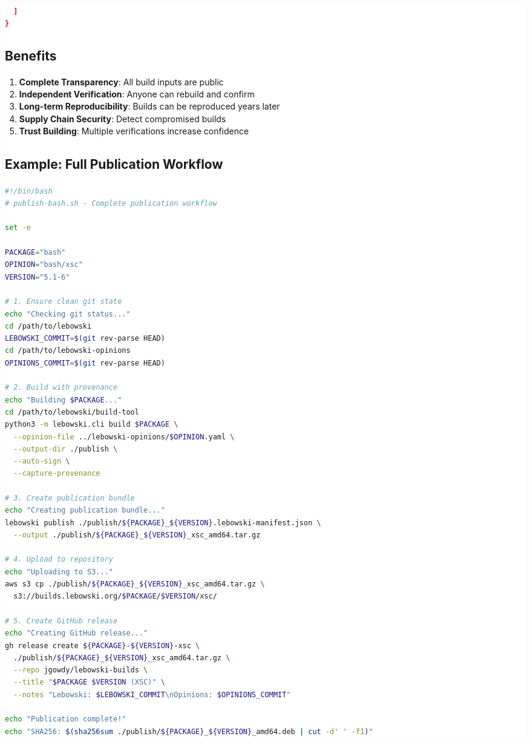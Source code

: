 ```json
  ]
}
```

## Benefits

1. **Complete Transparency**: All build inputs are public
2. **Independent Verification**: Anyone can rebuild and confirm
3. **Long-term Reproducibility**: Builds can be reproduced years later
4. **Supply Chain Security**: Detect compromised builds
5. **Trust Building**: Multiple verifications increase confidence

## Example: Full Publication Workflow

```bash
#!/bin/bash
# publish-bash.sh - Complete publication workflow

set -e

PACKAGE="bash"
OPINION="bash/xsc"
VERSION="5.1-6"

# 1. Ensure clean git state
echo "Checking git status..."
cd /path/to/lebowski
LEBOWSKI_COMMIT=$(git rev-parse HEAD)
cd /path/to/lebowski-opinions
OPINIONS_COMMIT=$(git rev-parse HEAD)

# 2. Build with provenance
echo "Building $PACKAGE..."
cd /path/to/lebowski/build-tool
python3 -m lebowski.cli build $PACKAGE \
  --opinion-file ../lebowski-opinions/$OPINION.yaml \
  --output-dir ./publish \
  --auto-sign \
  --capture-provenance

# 3. Create publication bundle
echo "Creating publication bundle..."
lebowski publish ./publish/${PACKAGE}_${VERSION}.lebowski-manifest.json \
  --output ./publish/${PACKAGE}_${VERSION}_xsc_amd64.tar.gz

# 4. Upload to repository
echo "Uploading to S3..."
aws s3 cp ./publish/${PACKAGE}_${VERSION}_xsc_amd64.tar.gz \
  s3://builds.lebowski.org/$PACKAGE/$VERSION/xsc/

# 5. Create GitHub release
echo "Creating GitHub release..."
gh release create ${PACKAGE}-${VERSION}-xsc \
  ./publish/${PACKAGE}_${VERSION}_xsc_amd64.tar.gz \
  --repo jgowdy/lebowski-builds \
  --title "$PACKAGE $VERSION (XSC)" \
  --notes "Lebowski: $LEBOWSKI_COMMIT\nOpinions: $OPINIONS_COMMIT"

echo "Publication complete!"
echo "SHA256: $(sha256sum ./publish/${PACKAGE}_${VERSION}_amd64.deb | cut -d' ' -f1)"
```
